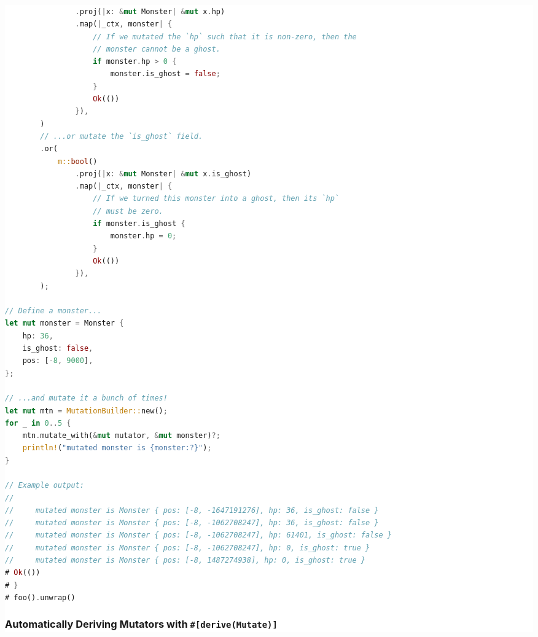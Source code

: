 ```rust
                .proj(|x: &mut Monster| &mut x.hp)
                .map(|_ctx, monster| {
                    // If we mutated the `hp` such that it is non-zero, then the
                    // monster cannot be a ghost.
                    if monster.hp > 0 {
                        monster.is_ghost = false;
                    }
                    Ok(())
                }),
        )
        // ...or mutate the `is_ghost` field.
        .or(
            m::bool()
                .proj(|x: &mut Monster| &mut x.is_ghost)
                .map(|_ctx, monster| {
                    // If we turned this monster into a ghost, then its `hp`
                    // must be zero.
                    if monster.is_ghost {
                        monster.hp = 0;
                    }
                    Ok(())
                }),
        );

// Define a monster...
let mut monster = Monster {
    hp: 36,
    is_ghost: false,
    pos: [-8, 9000],
};

// ...and mutate it a bunch of times!
let mut mtn = MutationBuilder::new();
for _ in 0..5 {
    mtn.mutate_with(&mut mutator, &mut monster)?;
    println!("mutated monster is {monster:?}");
}

// Example output:
//
//     mutated monster is Monster { pos: [-8, -1647191276], hp: 36, is_ghost: false }
//     mutated monster is Monster { pos: [-8, -1062708247], hp: 36, is_ghost: false }
//     mutated monster is Monster { pos: [-8, -1062708247], hp: 61401, is_ghost: false }
//     mutated monster is Monster { pos: [-8, -1062708247], hp: 0, is_ghost: true }
//     mutated monster is Monster { pos: [-8, 1487274938], hp: 0, is_ghost: true }
# Ok(())
# }
# foo().unwrap()
```

### Automatically Deriving Mutators with `#[derive(Mutate)]`


[libfuzzer]: https://crates.io/crates/libfuzzer-sys
[AFL]: https://crates.io/crates/afl
[fuzz-mutator]: https://docs.rs/libfuzzer-sys/latest/libfuzzer_sys/macro.fuzz_mutator.html